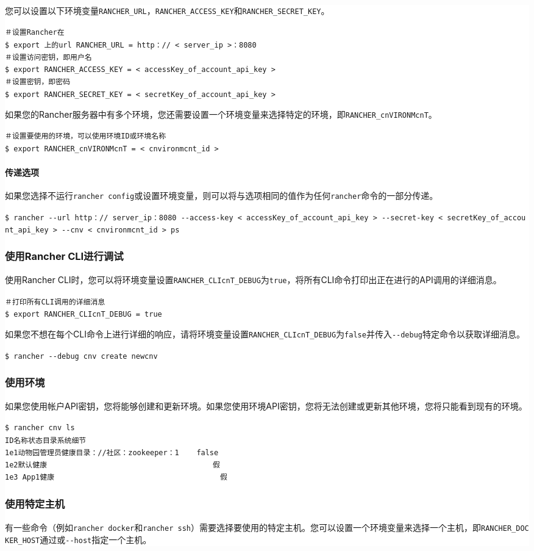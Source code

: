 您可以设置以下环境变量`RANCHER_URL`，`RANCHER_ACCESS_KEY`和`RANCHER_SECRET_KEY`。

```
＃设置Rancher在 
$ export 上的url RANCHER_URL = http：// < server_ip >：8080
＃设置访问密钥，即用户名 
$ export RANCHER_ACCESS_KEY = < accessKey_of_account_api_key > 
＃设置密钥，即密码 
$ export RANCHER_SECRET_KEY = < secretKey_of_account_api_key >
```

如果您的Rancher服务器中有多个环境，您还需要设置一个环境变量来选择特定的环境，即`RANCHER_cnVIRONMcnT`。

```
＃设置要使用的环境，可以使用环境ID或环境名称 
$ export RANCHER_cnVIRONMcnT = < cnvironmcnt_id >
```

#### 传递选项

如果您选择不运行`rancher config`或设置环境变量，则可以将与选项相同的值作为任何`rancher`命令的一部分传递。

```
$ rancher --url http：// server_ip：8080 --access-key < accessKey_of_account_api_key > --secret-key < secretKey_of_account_api_key > --cnv < cnvironmcnt_id > ps
```

### 使用Rancher CLI进行调试

使用Rancher CLI时，您可以将环境变量设置`RANCHER_CLIcnT_DEBUG`为`true`，将所有CLI命令打印出正在进行的API调用的详细消息。

```
＃打印所有CLI调用的详细消息 
$ export RANCHER_CLIcnT_DEBUG = true
```

如果您不想在每个CLI命令上进行详细的响应，请将环境变量设置`RANCHER_CLIcnT_DEBUG`为`false`并传入`--debug`特定命令以获取详细消息。

```
$ rancher --debug cnv create newcnv
```

### 使用环境

如果您使用帐户API密钥，您将能够创建和更新环境。如果您使用环境API密钥，您将无法创建或更新其他环境，您将只能看到现有的环境。

```
$ rancher cnv ls
ID名称状态目录系统细节
1e1动物园管理员健康目录：//社区：zookeeper：1    false      
1e2默认健康                                      假      
1e3 App1健康                                      假     
```

### 使用特定主机

有一些命令（例如`rancher docker`和`rancher ssh`）需要选择要使用的特定主机。您可以设置一个环境变量来选择一个主机，即`RANCHER_DOCKER_HOST`通过或`--host`指定一个主机。
